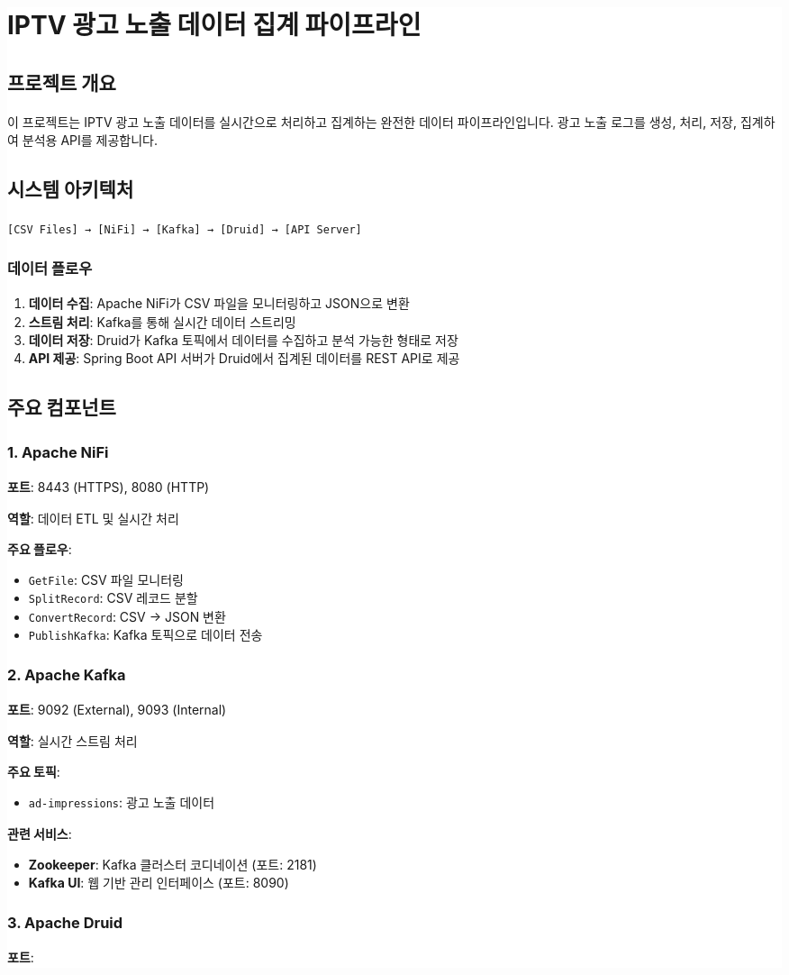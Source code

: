 # IPTV 광고 노출 데이터 집계 파이프라인

## 프로젝트 개요

이 프로젝트는 IPTV 광고 노출 데이터를 실시간으로 처리하고 집계하는 완전한 데이터 파이프라인입니다. 광고 노출 로그를 생성, 처리, 저장, 집계하여 분석용 API를 제공합니다.

## 시스템 아키텍처

```text
[CSV Files] → [NiFi] → [Kafka] → [Druid] → [API Server]
```

### 데이터 플로우

1. **데이터 수집**: Apache NiFi가 CSV 파일을 모니터링하고 JSON으로 변환
2. **스트림 처리**: Kafka를 통해 실시간 데이터 스트리밍
3. **데이터 저장**: Druid가 Kafka 토픽에서 데이터를 수집하고 분석 가능한 형태로 저장
4. **API 제공**: Spring Boot API 서버가 Druid에서 집계된 데이터를 REST API로 제공

## 주요 컴포넌트

### 1. Apache NiFi

**포트**: 8443 (HTTPS), 8080 (HTTP)

**역할**: 데이터 ETL 및 실시간 처리

**주요 플로우**:

- `GetFile`: CSV 파일 모니터링
- `SplitRecord`: CSV 레코드 분할
- `ConvertRecord`: CSV → JSON 변환
- `PublishKafka`: Kafka 토픽으로 데이터 전송

### 2. Apache Kafka

**포트**: 9092 (External), 9093 (Internal)

**역할**: 실시간 스트림 처리

**주요 토픽**:

- `ad-impressions`: 광고 노출 데이터

**관련 서비스**:

- **Zookeeper**: Kafka 클러스터 코디네이션 (포트: 2181)
- **Kafka UI**: 웹 기반 관리 인터페이스 (포트: 8090)

### 3. Apache Druid

**포트**:
